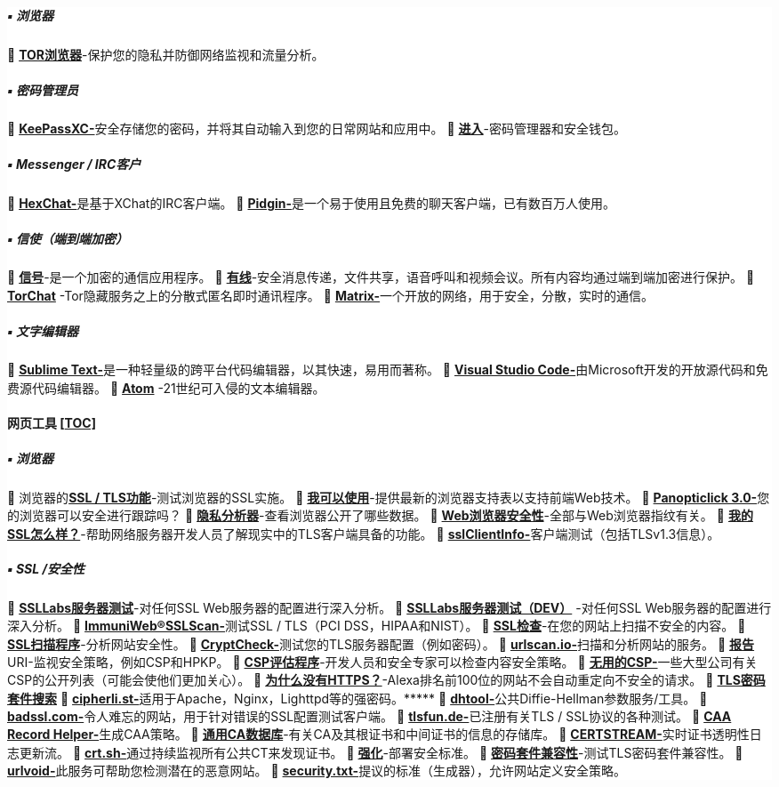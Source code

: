##### ▪️ 浏览器

 🔸 [**TOR浏览器**](https://www.torproject.org/)-保护您的隐私并防御网络监视和流量分析。

##### ▪️ 密码管理员

 🔸 [**KeePassXC-**](https://keepassxc.org/)安全存储您的密码，并将其自动输入到您的日常网站和应用中。
 🔸 [**进入**](https://www.enpass.io/)-密码管理器和安全钱包。

##### ▪️ Messenger / IRC客户

 🔸 [**HexChat-**](https://hexchat.github.io/index.html)是基于XChat的IRC客户端。
 🔸 [**Pidgin-**](https://pidgin.im/)是一个易于使用且免费的聊天客户端，已有数百万人使用。

##### ▪️ 信使（端到端加密）

 🔸 [**信号**](https://www.signal.org/)-是一个加密的通信应用程序。
 🔸 [**有线**](https://wire.com/en/)-安全消息传递，文件共享，语音呼叫和视频会议。所有内容均通过端到端加密进行保护。
 🔸 [**TorChat**](https://github.com/prof7bit/TorChat) -Tor隐藏服务之上的分散式匿名即时通讯程序。
 🔸 [**Matrix-**](https://matrix.org/)一个开放的网络，用于安全，分散，实时的通信。

##### ▪️ 文字编辑器

 🔸 [**Sublime Text-**](https://www.sublimetext.com/3)是一种轻量级的跨平台代码编辑器，以其快速，易用而著称。
 🔸 [**Visual Studio Code-**](https://code.visualstudio.com/)由Microsoft开发的开放源代码和免费源代码编辑器。
 🔸 [**Atom**](https://atom.io/) -21世纪可入侵的文本编辑器。

#### 网页工具  [[TOC\]](https://github.com/trimstray/the-book-of-secret-knowledge#anger-table-of-contents)

##### ▪️ 浏览器

 🔸 浏览器的[**SSL / TLS功能**](https://www.ssllabs.com/ssltest/viewMyClient.html)-测试浏览器的SSL实施。
 🔸 [**我可以使用**](https://caniuse.com/)-提供最新的浏览器支持表以支持前端Web技术。
 🔸 [**Panopticlick 3.0-**](https://panopticlick.eff.org/)您的浏览器可以安全进行跟踪吗？
 🔸 [**隐私分析器**](https://privacy.net/analyzer/)-查看浏览器公开了哪些数据。
 🔸 [**Web浏览器安全性**](https://browserleaks.com/)-全部与Web浏览器指纹有关。
 🔸 [**我的SSL怎么样？**](https://www.howsmyssl.com/)-帮助网络服务器开发人员了解现实中的TLS客户端具备的功能。
 🔸 [**sslClientInfo-**](https://suche.org/sslClientInfo)客户端测试（包括TLSv1.3信息）。

##### ▪️ SSL /安全性

 🔸 [**SSLLabs服务器测试**](https://www.ssllabs.com/ssltest/)-对任何SSL Web服务器的配置进行深入分析。
 🔸 [**SSLLabs服务器测试（DEV）**](https://dev.ssllabs.com/ssltest/) -对任何SSL Web服务器的配置进行深入分析。
 🔸 [**ImmuniWeb®SSLScan-**](https://www.immuniweb.com/ssl/)测试SSL / TLS（PCI DSS，HIPAA和NIST）。
 🔸 [**SSL检查**](https://www.jitbit.com/sslcheck/)-在您的网站上扫描不安全的内容。
 🔸 [**SSL扫描程序**](http://www.ssltools.com/)-分析网站安全性。
 🔸 [**CryptCheck-**](https://cryptcheck.fr/)测试您的TLS服务器配置（例如密码）。
 🔸 [**urlscan.io-**](https://urlscan.io/)扫描和分析网站的服务。
 🔸 [**报告**](https://report-uri.com/home/tools)URI-监视安全策略，例如CSP和HPKP。
 🔸 [**CSP评估程序**](https://csp-evaluator.withgoogle.com/)-开发人员和安全专家可以检查内容安全策略。
 🔸 [**无用的CSP-**](https://uselesscsp.com/)一些大型公司有关CSP的公开列表（可能会使他们更加关心）。
 🔸 [**为什么没有HTTPS？**](https://whynohttps.com/)-Alexa排名前100位的网站不会自动重定向不安全的请求。
 🔸 [**TLS密码套件搜索**](https://ciphersuite.info/)
 🔸 [**cipherli.st-**](https://github.com/RaymiiOrg/cipherli.st)适用于Apache，Nginx，Lighttpd等的强密码。*****
 🔸 [**dhtool-**](https://2ton.com.au/dhtool/)公共Diffie-Hellman参数服务/工具。
 🔸 [**badssl.com-**](https://badssl.com/)令人难忘的网站，用于针对错误的SSL配置测试客户端。
 🔸 [**tlsfun.de-**](https://tlsfun.de/)已注册有关TLS / SSL协议的各种测试。
 🔸 [**CAA Record Helper-**](https://sslmate.com/caa/)生成CAA策略。
 🔸 [**通用CA数据库**](https://ccadb.org/resources)-有关CA及其根证书和中间证书的信息的存储库。
 🔸 [**CERTSTREAM-**](https://certstream.calidog.io/)实时证书透明性日志更新流。
 🔸 [**crt.sh-**](https://crt.sh/)通过持续监视所有公共CT来发现证书。
 🔸 [**强化**](https://www.hardenize.com/)-部署安全标准。
 🔸 [**密码套件兼容性**](https://cryptcheck.fr/suite/)-测试TLS密码套件兼容性。
 🔸 [**urlvoid-**](https://www.urlvoid.com/)此服务可帮助您检测潜在的恶意网站。
 🔸 [**security.txt-**](https://securitytxt.org/)提议的标准（生成器），允许网站定义安全策略。